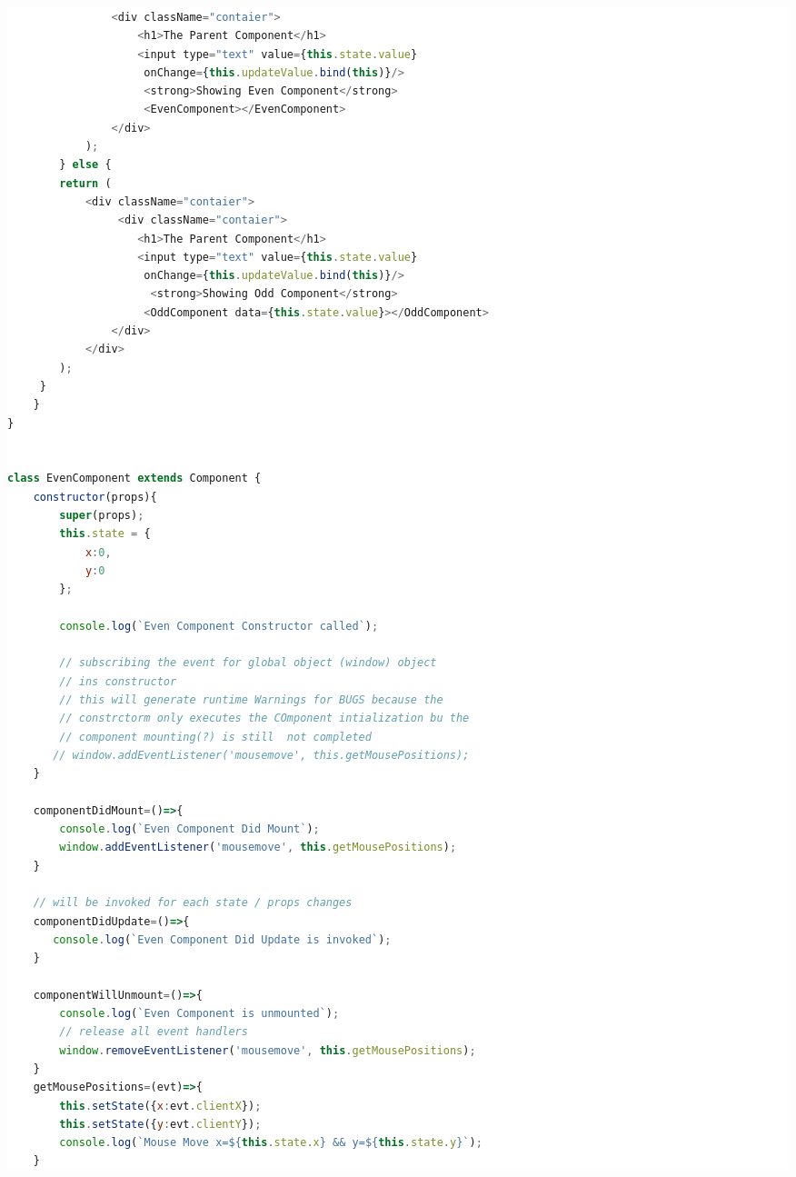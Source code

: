```  javascript
                <div className="contaier">
                    <h1>The Parent Component</h1>
                    <input type="text" value={this.state.value}
                     onChange={this.updateValue.bind(this)}/>
                     <strong>Showing Even Component</strong>
                     <EvenComponent></EvenComponent>
                </div>
            );
        } else {
        return (  
            <div className="contaier">
                 <div className="contaier">
                    <h1>The Parent Component</h1>
                    <input type="text" value={this.state.value}
                     onChange={this.updateValue.bind(this)}/>
                      <strong>Showing Odd Component</strong>
                     <OddComponent data={this.state.value}></OddComponent>
                </div>
            </div>
        );
     }
    }
}


class EvenComponent extends Component {
    constructor(props){
        super(props);
        this.state = {
            x:0,
            y:0
        };

        console.log(`Even Component Constructor called`);

        // subscribing the event for global object (window) object
        // ins constructor
        // this will generate runtime Warnings for BUGS because the
        // constrctorm only executes the COmponent intialization bu the
        // component mounting(?) is still  not completed 
       // window.addEventListener('mousemove', this.getMousePositions);
    }

    componentDidMount=()=>{
        console.log(`Even Component Did Mount`);
        window.addEventListener('mousemove', this.getMousePositions);
    }

    // will be invoked for each state / props changes
    componentDidUpdate=()=>{
       console.log(`Even Component Did Update is invoked`);
    }

    componentWillUnmount=()=>{
        console.log(`Even Component is unmounted`);
        // release all event handlers
        window.removeEventListener('mousemove', this.getMousePositions);
    }
    getMousePositions=(evt)=>{
        this.setState({x:evt.clientX});
        this.setState({y:evt.clientY});
        console.log(`Mouse Move x=${this.state.x} && y=${this.state.y}`);
    }
```